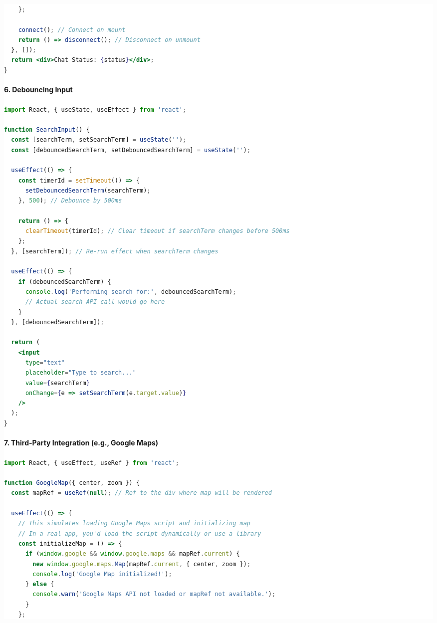 ```jsx
    };

    connect(); // Connect on mount
    return () => disconnect(); // Disconnect on unmount
  }, []);
  return <div>Chat Status: {status}</div>;
}
```

#### 6. Debouncing Input

```jsx
import React, { useState, useEffect } from 'react';

function SearchInput() {
  const [searchTerm, setSearchTerm] = useState('');
  const [debouncedSearchTerm, setDebouncedSearchTerm] = useState('');

  useEffect(() => {
    const timerId = setTimeout(() => {
      setDebouncedSearchTerm(searchTerm);
    }, 500); // Debounce by 500ms

    return () => {
      clearTimeout(timerId); // Clear timeout if searchTerm changes before 500ms
    };
  }, [searchTerm]); // Re-run effect when searchTerm changes

  useEffect(() => {
    if (debouncedSearchTerm) {
      console.log('Performing search for:', debouncedSearchTerm);
      // Actual search API call would go here
    }
  }, [debouncedSearchTerm]);

  return (
    <input
      type="text"
      placeholder="Type to search..."
      value={searchTerm}
      onChange={e => setSearchTerm(e.target.value)}
    />
  );
}
```

#### 7. Third-Party Integration (e.g., Google Maps)

```jsx
import React, { useEffect, useRef } from 'react';

function GoogleMap({ center, zoom }) {
  const mapRef = useRef(null); // Ref to the div where map will be rendered

  useEffect(() => {
    // This simulates loading Google Maps script and initializing map
    // In a real app, you'd load the script dynamically or use a library
    const initializeMap = () => {
      if (window.google && window.google.maps && mapRef.current) {
        new window.google.maps.Map(mapRef.current, { center, zoom });
        console.log('Google Map initialized!');
      } else {
        console.warn('Google Maps API not loaded or mapRef not available.');
      }
    };
```